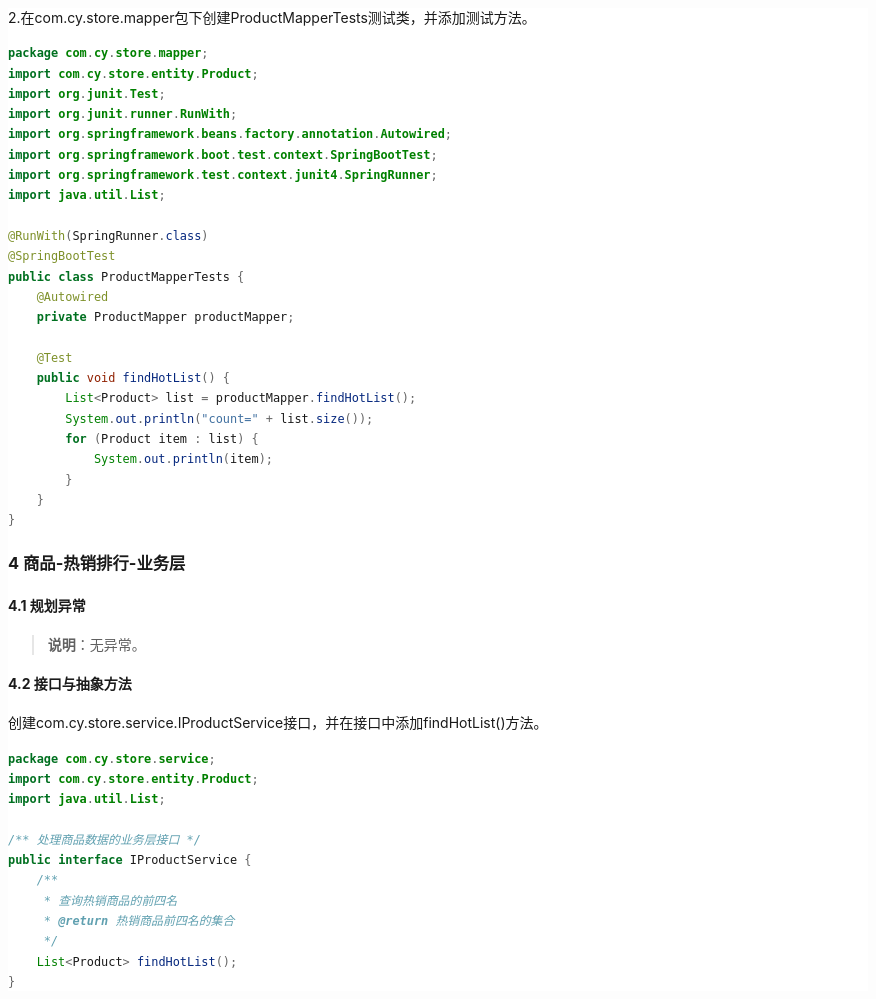 2.在com.cy.store.mapper包下创建ProductMapperTests测试类，并添加测试方法。

```java
package com.cy.store.mapper;
import com.cy.store.entity.Product;
import org.junit.Test;
import org.junit.runner.RunWith;
import org.springframework.beans.factory.annotation.Autowired;
import org.springframework.boot.test.context.SpringBootTest;
import org.springframework.test.context.junit4.SpringRunner;
import java.util.List;

@RunWith(SpringRunner.class)
@SpringBootTest
public class ProductMapperTests {
    @Autowired
    private ProductMapper productMapper;

    @Test
    public void findHotList() {
        List<Product> list = productMapper.findHotList();
        System.out.println("count=" + list.size());
        for (Product item : list) {
            System.out.println(item);
        }
    }
}
```

### 4 商品-热销排行-业务层

#### 4.1 规划异常

> **说明**：无异常。

#### 4.2 接口与抽象方法

创建com.cy.store.service.IProductService接口，并在接口中添加findHotList()方法。

```java
package com.cy.store.service;
import com.cy.store.entity.Product;
import java.util.List;

/** 处理商品数据的业务层接口 */
public interface IProductService {
    /**
     * 查询热销商品的前四名
     * @return 热销商品前四名的集合
     */
    List<Product> findHotList();
}
```
